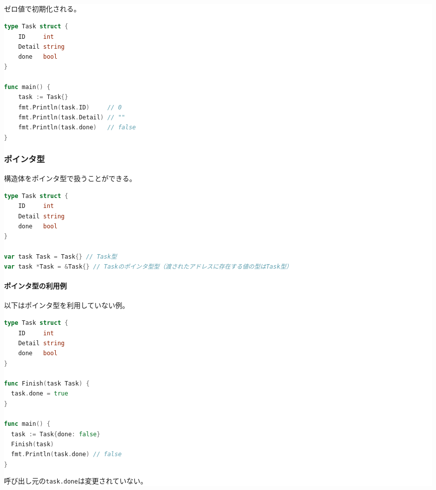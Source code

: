 ゼロ値で初期化される。

```go
type Task struct {
	ID     int
	Detail string
	done   bool
}

func main() {
	task := Task{}
	fmt.Println(task.ID)     // 0
	fmt.Println(task.Detail) // ""
	fmt.Println(task.done)   // false
}
```

### ポインタ型

構造体をポインタ型で扱うことができる。

```go
type Task struct {
	ID     int
	Detail string
	done   bool
}

var task Task = Task{} // Task型
var task *Task = &Task{} // Taskのポインタ型型（渡されたアドレスに存在する値の型はTask型）
```

#### ポインタ型の利用例

以下はポインタ型を利用していない例。

```go
type Task struct {
	ID     int
	Detail string
	done   bool
}

func Finish(task Task) {
  task.done = true
}

func main() {
  task := Task{done: false}
  Finish(task)
  fmt.Println(task.done) // false
}
```

呼び出し元の`task.done`は変更されていない。
